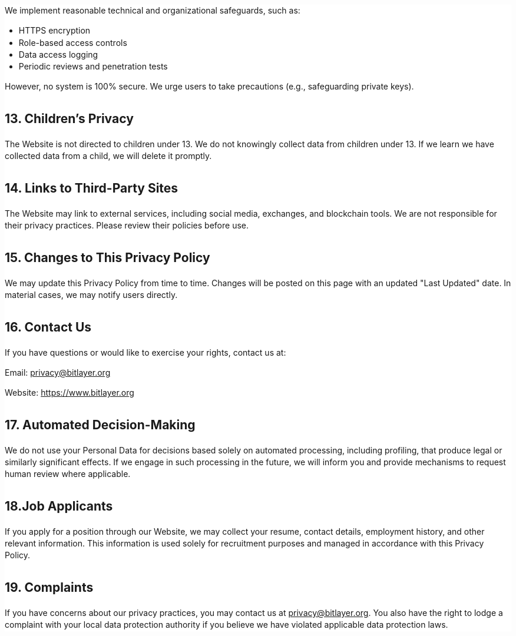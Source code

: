 We implement reasonable technical and organizational safeguards, such as:
- HTTPS encryption
- Role-based access controls
- Data access logging
- Periodic reviews and penetration tests

However, no system is 100% secure. We urge users to take precautions (e.g., safeguarding private keys).

## 13. Children’s Privacy

The Website is not directed to children under 13. We do not knowingly collect data from children under 13. If we learn we have collected data from a child, we will delete it promptly.

## 14. Links to Third-Party Sites

The Website may link to external services, including social media, exchanges, and blockchain tools. We are not responsible for their privacy practices. Please review their policies before use.

## 15. Changes to This Privacy Policy
We may update this Privacy Policy from time to time. Changes will be posted on this page with an updated "Last Updated" date. In material cases, we may notify users directly.

## 16. Contact Us
If you have questions or would like to exercise your rights, contact us at:

Email: privacy@bitlayer.org

Website: https://www.bitlayer.org

## 17. Automated Decision-Making

We do not use your Personal Data for decisions based solely on automated processing, including profiling, that produce legal or similarly significant effects. If we engage in such processing in the future, we will inform you and provide mechanisms to request human review where applicable.

## 18.Job Applicants

If you apply for a position through our Website, we may collect your resume, contact details, employment history, and other relevant information. This information is used solely for recruitment purposes and managed in accordance with this Privacy Policy.

## 19. Complaints
If you have concerns about our privacy practices, you may contact us at privacy@bitlayer.org. You also have the right to lodge a complaint with your local data protection authority if you believe we have violated applicable data protection laws.